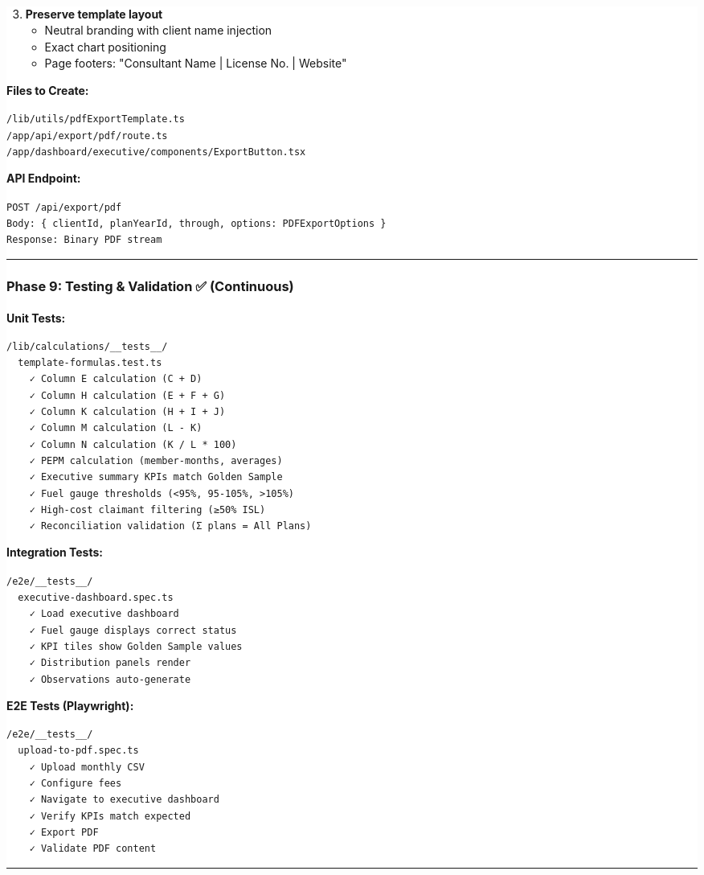 3. **Preserve template layout**
   - Neutral branding with client name injection
   - Exact chart positioning
   - Page footers: "Consultant Name | License No. | Website"

**Files to Create:**
```
/lib/utils/pdfExportTemplate.ts
/app/api/export/pdf/route.ts
/app/dashboard/executive/components/ExportButton.tsx
```

**API Endpoint:**
```
POST /api/export/pdf
Body: { clientId, planYearId, through, options: PDFExportOptions }
Response: Binary PDF stream
```

---

### Phase 9: Testing & Validation ✅ (Continuous)

**Unit Tests:**
```
/lib/calculations/__tests__/
  template-formulas.test.ts
    ✓ Column E calculation (C + D)
    ✓ Column H calculation (E + F + G)
    ✓ Column K calculation (H + I + J)
    ✓ Column M calculation (L - K)
    ✓ Column N calculation (K / L * 100)
    ✓ PEPM calculation (member-months, averages)
    ✓ Executive summary KPIs match Golden Sample
    ✓ Fuel gauge thresholds (<95%, 95-105%, >105%)
    ✓ High-cost claimant filtering (≥50% ISL)
    ✓ Reconciliation validation (Σ plans = All Plans)
```

**Integration Tests:**
```
/e2e/__tests__/
  executive-dashboard.spec.ts
    ✓ Load executive dashboard
    ✓ Fuel gauge displays correct status
    ✓ KPI tiles show Golden Sample values
    ✓ Distribution panels render
    ✓ Observations auto-generate
```

**E2E Tests (Playwright):**
```
/e2e/__tests__/
  upload-to-pdf.spec.ts
    ✓ Upload monthly CSV
    ✓ Configure fees
    ✓ Navigate to executive dashboard
    ✓ Verify KPIs match expected
    ✓ Export PDF
    ✓ Validate PDF content
```

---